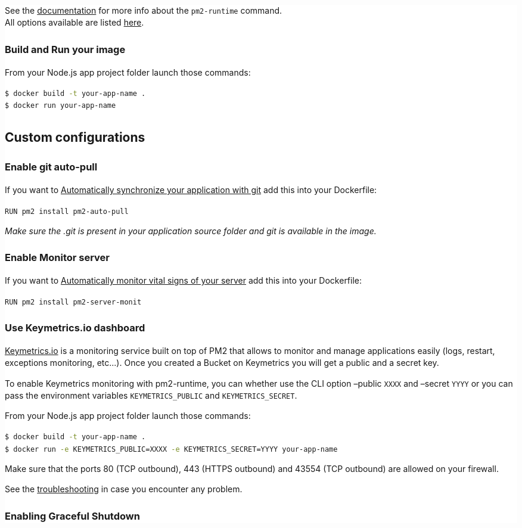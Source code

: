 See the [documentation](http://pm2.keymetrics.io/docs/usage/docker-pm2-nodejs/#usage) for more info about the `pm2-runtime` command. <br>All options available are listed [here](http://pm2.keymetrics.io/docs/usage/application-declaration/#attributes-available).

### Build and Run your image

From your Node.js app project folder launch those commands:

```bash
$ docker build -t your-app-name .
$ docker run your-app-name
```

## Custom configurations

### Enable git auto-pull

If you want to [Automatically synchronize your application with git](https://github.com/pm2-hive/pm2-auto-pull) add this into your Dockerfile:

	RUN pm2 install pm2-auto-pull

*Make sure the .git is present in your application source folder and git is available in the image.*

### Enable Monitor server

If you want to [Automatically monitor vital signs of your server](https://github.com/keymetrics/pm2-server-monit) add this into your Dockerfile:

	RUN pm2 install pm2-server-monit

### Use Keymetrics.io dashboard

[Keymetrics.io](https://keymetrics.io/) is a monitoring service built on top of PM2 that allows to monitor and manage applications easily (logs, restart, exceptions monitoring, etc...). Once you created a Bucket on Keymetrics you will get a public and a secret key.

To enable Keymetrics monitoring with pm2-runtime, you can whether use the CLI option –public `XXXX` and –secret `YYYY` or you can pass the environment variables `KEYMETRICS_PUBLIC` and `KEYMETRICS_SECRET`.

From your Node.js app project folder launch those commands:

```bash
$ docker build -t your-app-name .
$ docker run -e KEYMETRICS_PUBLIC=XXXX -e KEYMETRICS_SECRET=YYYY your-app-name
```

Make sure that the ports 80 (TCP outbound), 443 (HTTPS outbound) and 43554 (TCP outbound) are allowed on your firewall.

See the [troubleshooting](http://docs.keymetrics.io/docs/pages/faq-troubleshooting/#troubleshooting-for-keymetrics-pm2) in case you encounter any problem.

### Enabling Graceful Shutdown

